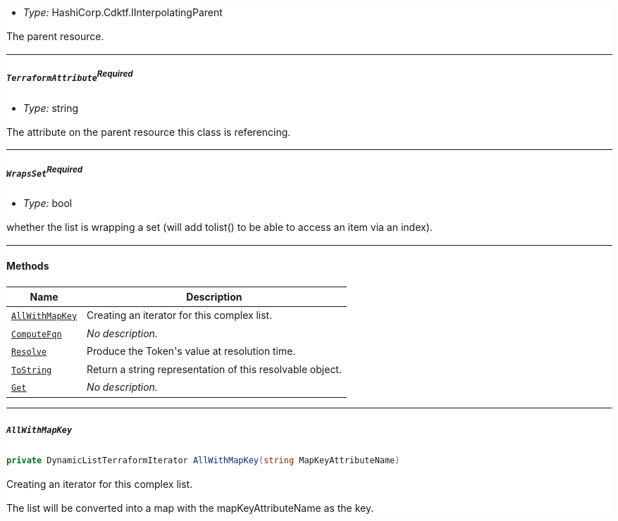 - *Type:* HashiCorp.Cdktf.IInterpolatingParent

The parent resource.

---

##### `TerraformAttribute`<sup>Required</sup> <a name="TerraformAttribute" id="@cdktf/provider-opentelekomcloud.dataOpentelekomcloudEnterpriseVpnConnectionV5.DataOpentelekomcloudEnterpriseVpnConnectionV5IkepolicyList.Initializer.parameter.terraformAttribute"></a>

- *Type:* string

The attribute on the parent resource this class is referencing.

---

##### `WrapsSet`<sup>Required</sup> <a name="WrapsSet" id="@cdktf/provider-opentelekomcloud.dataOpentelekomcloudEnterpriseVpnConnectionV5.DataOpentelekomcloudEnterpriseVpnConnectionV5IkepolicyList.Initializer.parameter.wrapsSet"></a>

- *Type:* bool

whether the list is wrapping a set (will add tolist() to be able to access an item via an index).

---

#### Methods <a name="Methods" id="Methods"></a>

| **Name** | **Description** |
| --- | --- |
| <code><a href="#@cdktf/provider-opentelekomcloud.dataOpentelekomcloudEnterpriseVpnConnectionV5.DataOpentelekomcloudEnterpriseVpnConnectionV5IkepolicyList.allWithMapKey">AllWithMapKey</a></code> | Creating an iterator for this complex list. |
| <code><a href="#@cdktf/provider-opentelekomcloud.dataOpentelekomcloudEnterpriseVpnConnectionV5.DataOpentelekomcloudEnterpriseVpnConnectionV5IkepolicyList.computeFqn">ComputeFqn</a></code> | *No description.* |
| <code><a href="#@cdktf/provider-opentelekomcloud.dataOpentelekomcloudEnterpriseVpnConnectionV5.DataOpentelekomcloudEnterpriseVpnConnectionV5IkepolicyList.resolve">Resolve</a></code> | Produce the Token's value at resolution time. |
| <code><a href="#@cdktf/provider-opentelekomcloud.dataOpentelekomcloudEnterpriseVpnConnectionV5.DataOpentelekomcloudEnterpriseVpnConnectionV5IkepolicyList.toString">ToString</a></code> | Return a string representation of this resolvable object. |
| <code><a href="#@cdktf/provider-opentelekomcloud.dataOpentelekomcloudEnterpriseVpnConnectionV5.DataOpentelekomcloudEnterpriseVpnConnectionV5IkepolicyList.get">Get</a></code> | *No description.* |

---

##### `AllWithMapKey` <a name="AllWithMapKey" id="@cdktf/provider-opentelekomcloud.dataOpentelekomcloudEnterpriseVpnConnectionV5.DataOpentelekomcloudEnterpriseVpnConnectionV5IkepolicyList.allWithMapKey"></a>

```csharp
private DynamicListTerraformIterator AllWithMapKey(string MapKeyAttributeName)
```

Creating an iterator for this complex list.

The list will be converted into a map with the mapKeyAttributeName as the key.
